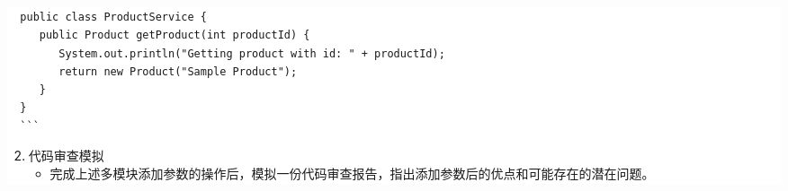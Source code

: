       public class ProductService {
         public Product getProduct(int productId) {
            System.out.println("Getting product with id: " + productId);
            return new Product("Sample Product");
         }
      }
      ```

2. 代码审查模拟
    - 完成上述多模块添加参数的操作后，模拟一份代码审查报告，指出添加参数后的优点和可能存在的潜在问题。